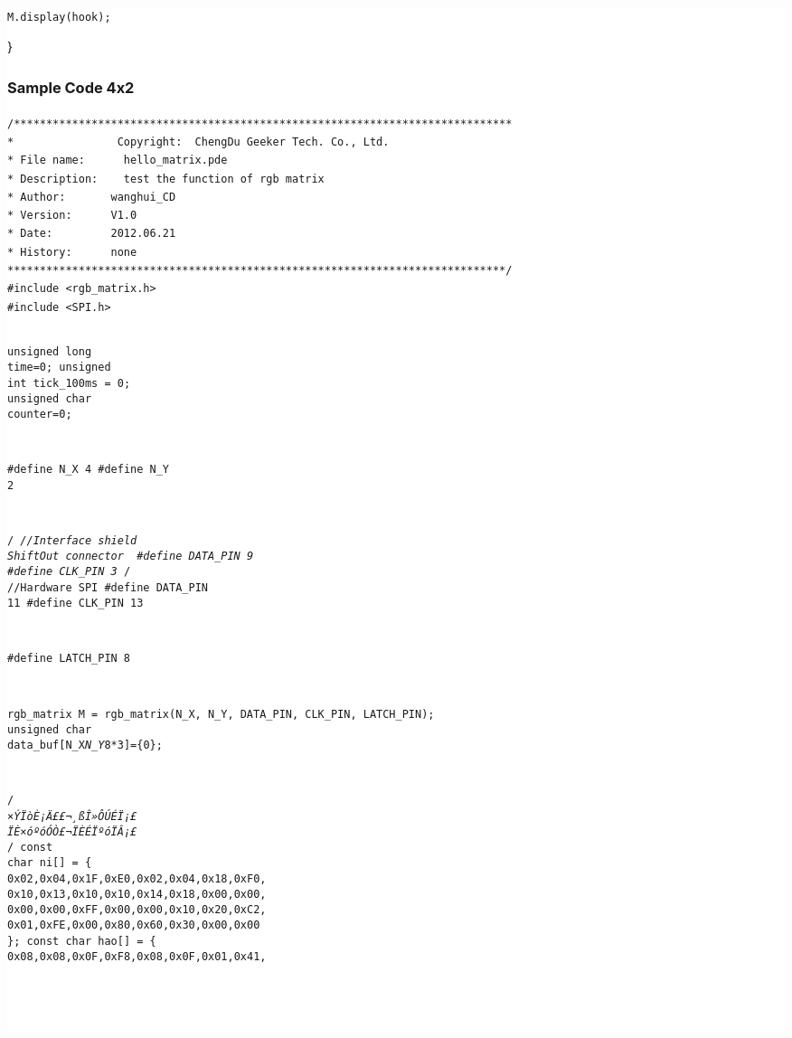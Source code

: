     M.display(hook);
}</code></pre>
<h3 id="sample-code-4x2">Sample Code 4x2</h3>
<pre class="sourceCode cpp"><code class="sourceCode cpp"><span class="co">/***************************************************************************** </span>
<span class="co">*                Copyright:  ChengDu Geeker Tech. Co., Ltd. </span>
<span class="co">* File name:      hello_matrix.pde </span>
<span class="co">* Description:    test the function of rgb matrix</span>
<span class="co">* Author:       wanghui_CD</span>
<span class="co">* Version:      V1.0</span>
<span class="co">* Date:         2012.06.21 </span>
<span class="co">* History:      none</span>
<span class="co">*****************************************************************************/</span>
<span class="ot">#include &lt;rgb_matrix.h&gt;</span>
<span class="ot">#include &lt;SPI.h&gt;</span>

<span class="dt">unsigned</span> <span class="dt">long</span> time=<span class="dv">0</span>;
<span class="dt">unsigned</span> <span class="dt">int</span> tick_100ms = <span class="dv">0</span>;
<span class="dt">unsigned</span> <span class="dt">char</span> counter=<span class="dv">0</span>;

<span class="ot">#define N_X 4</span>
<span class="ot">#define N_Y 2</span>

<span class="co">/*</span>
<span class="co">//Interface shield ShiftOut connector </span>
<span class="co">#define DATA_PIN  9</span>
<span class="co">#define CLK_PIN   3</span>
<span class="co">*/</span>
<span class="co">//Hardware SPI</span>
<span class="ot">#define DATA_PIN  11</span>
<span class="ot">#define CLK_PIN   13</span>

<span class="ot">#define LATCH_PIN 8</span>

rgb_matrix M = rgb_matrix(N_X, N_Y, DATA_PIN, CLK_PIN, LATCH_PIN);
<span class="dt">unsigned</span> <span class="dt">char</span> data_buf[N_X*N_Y*<span class="dv">8</span>*<span class="dv">3</span>]={<span class="dv">0</span>};

<span class="co">/*</span>
<span class="co">×ÝÏòÈ¡Ä££¬¸ßÎ»ÔÚÉÏ¡£</span>
<span class="co">ÏÈ×óºóÓÒ£¬ÏÈÉÏºóÏÂ¡£</span>
<span class="co">*/</span>
<span class="dt">const</span> <span class="dt">char</span> ni[] =
{
      <span class="bn">0x02</span>,<span class="bn">0x04</span>,<span class="bn">0x1F</span>,<span class="bn">0xE0</span>,<span class="bn">0x02</span>,<span class="bn">0x04</span>,<span class="bn">0x18</span>,<span class="bn">0xF0</span>,
      <span class="bn">0x10</span>,<span class="bn">0x13</span>,<span class="bn">0x10</span>,<span class="bn">0x10</span>,<span class="bn">0x14</span>,<span class="bn">0x18</span>,<span class="bn">0x00</span>,<span class="bn">0x00</span>,
      <span class="bn">0x00</span>,<span class="bn">0x00</span>,<span class="bn">0xFF</span>,<span class="bn">0x00</span>,<span class="bn">0x00</span>,<span class="bn">0x10</span>,<span class="bn">0x20</span>,<span class="bn">0xC2</span>,
      <span class="bn">0x01</span>,<span class="bn">0xFE</span>,<span class="bn">0x00</span>,<span class="bn">0x80</span>,<span class="bn">0x60</span>,<span class="bn">0x30</span>,<span class="bn">0x00</span>,<span class="bn">0x00</span>
};
<span class="dt">const</span> <span class="dt">char</span> hao[] =
{
      <span class="bn">0x08</span>,<span class="bn">0x08</span>,<span class="bn">0x0F</span>,<span class="bn">0xF8</span>,<span class="bn">0x08</span>,<span class="bn">0x0F</span>,<span class="bn">0x01</span>,<span class="bn">0x41</span>,